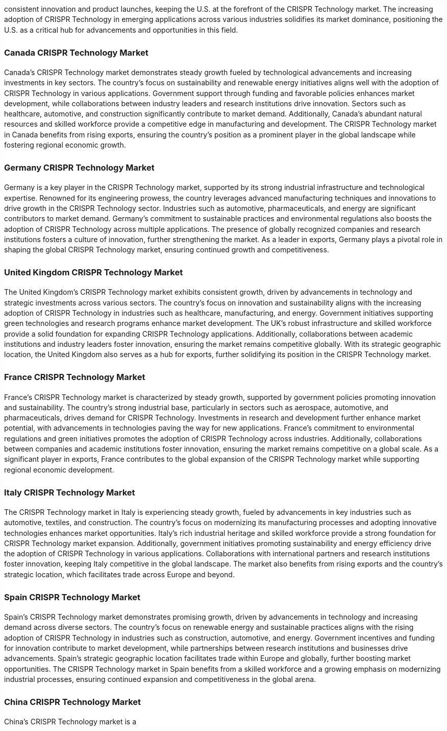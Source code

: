 consistent innovation and product launches, keeping the U.S. at the forefront of the CRISPR Technology market. The increasing adoption of CRISPR Technology in emerging applications across various industries solidifies its market dominance, positioning the U.S. as a critical hub for advancements and opportunities in this field.</p><h3>Canada CRISPR Technology Market</h3><p>Canada&rsquo;s CRISPR Technology market demonstrates steady growth fueled by technological advancements and increasing investments in key sectors. The country&rsquo;s focus on sustainability and renewable energy initiatives aligns well with the adoption of CRISPR Technology in various applications. Government support through funding and favorable policies enhances market development, while collaborations between industry leaders and research institutions drive innovation. Sectors such as healthcare, automotive, and construction significantly contribute to market demand. Additionally, Canada&rsquo;s abundant natural resources and skilled workforce provide a competitive edge in manufacturing and development. The CRISPR Technology market in Canada benefits from rising exports, ensuring the country&rsquo;s position as a prominent player in the global landscape while fostering regional economic growth.</p><h3>Germany CRISPR Technology Market</h3><p>Germany is a key player in the CRISPR Technology market, supported by its strong industrial infrastructure and technological expertise. Renowned for its engineering prowess, the country leverages advanced manufacturing techniques and innovations to drive growth in the CRISPR Technology sector. Industries such as automotive, pharmaceuticals, and energy are significant contributors to market demand. Germany&rsquo;s commitment to sustainable practices and environmental regulations also boosts the adoption of CRISPR Technology across multiple applications. The presence of globally recognized companies and research institutions fosters a culture of innovation, further strengthening the market. As a leader in exports, Germany plays a pivotal role in shaping the global CRISPR Technology market, ensuring continued growth and competitiveness.</p><h3>United Kingdom CRISPR Technology Market</h3><p>The United Kingdom&rsquo;s CRISPR Technology market exhibits consistent growth, driven by advancements in technology and strategic investments across various sectors. The country&rsquo;s focus on innovation and sustainability aligns with the increasing adoption of CRISPR Technology in industries such as healthcare, manufacturing, and energy. Government initiatives supporting green technologies and research programs enhance market development. The UK&rsquo;s robust infrastructure and skilled workforce provide a solid foundation for expanding CRISPR Technology applications. Additionally, collaborations between academic institutions and industry leaders foster innovation, ensuring the market remains competitive globally. With its strategic geographic location, the United Kingdom also serves as a hub for exports, further solidifying its position in the CRISPR Technology market.</p><h3>France CRISPR Technology Market</h3><p>France&rsquo;s CRISPR Technology market is characterized by steady growth, supported by government policies promoting innovation and sustainability. The country&rsquo;s strong industrial base, particularly in sectors such as aerospace, automotive, and pharmaceuticals, drives demand for CRISPR Technology. Investments in research and development further enhance market potential, with advancements in technologies paving the way for new applications. France&rsquo;s commitment to environmental regulations and green initiatives promotes the adoption of CRISPR Technology across industries. Additionally, collaborations between companies and academic institutions foster innovation, ensuring the market remains competitive on a global scale. As a significant player in exports, France contributes to the global expansion of the CRISPR Technology market while supporting regional economic development.</p><h3>Italy CRISPR Technology Market</h3><p>The CRISPR Technology market in Italy is experiencing steady growth, fueled by advancements in key industries such as automotive, textiles, and construction. The country&rsquo;s focus on modernizing its manufacturing processes and adopting innovative technologies enhances market opportunities. Italy&rsquo;s rich industrial heritage and skilled workforce provide a strong foundation for CRISPR Technology market expansion. Additionally, government initiatives promoting sustainability and energy efficiency drive the adoption of CRISPR Technology in various applications. Collaborations with international partners and research institutions foster innovation, keeping Italy competitive in the global landscape. The market also benefits from rising exports and the country&rsquo;s strategic location, which facilitates trade across Europe and beyond.</p><h3>Spain CRISPR Technology Market</h3><p>Spain&rsquo;s CRISPR Technology market demonstrates promising growth, driven by advancements in technology and increasing demand across diverse sectors. The country&rsquo;s focus on renewable energy and sustainable practices aligns with the rising adoption of CRISPR Technology in industries such as construction, automotive, and energy. Government incentives and funding for innovation contribute to market development, while partnerships between research institutions and businesses drive advancements. Spain&rsquo;s strategic geographic location facilitates trade within Europe and globally, further boosting market opportunities. The CRISPR Technology market in Spain benefits from a skilled workforce and a growing emphasis on modernizing industrial processes, ensuring continued expansion and competitiveness in the global arena.</p><h3>China CRISPR Technology Market</h3><p>China&rsquo;s CRISPR Technology market is a